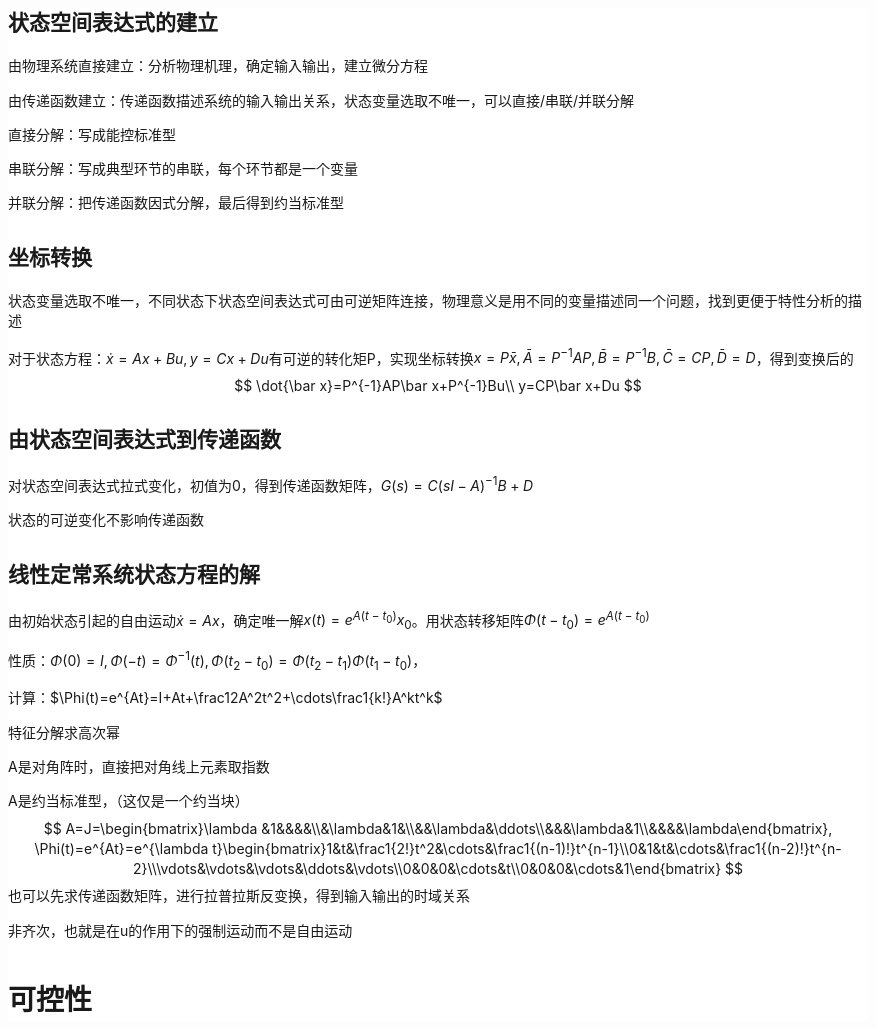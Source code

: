 ## 状态空间表达式的建立

由物理系统直接建立：分析物理机理，确定输入输出，建立微分方程

由传递函数建立：传递函数描述系统的输入输出关系，状态变量选取不唯一，可以直接/串联/并联分解

直接分解：写成能控标准型

串联分解：写成典型环节的串联，每个环节都是一个变量

并联分解：把传递函数因式分解，最后得到约当标准型

##  坐标转换

状态变量选取不唯一，不同状态下状态空间表达式可由可逆矩阵连接，物理意义是用不同的变量描述同一个问题，找到更便于特性分析的描述

 对于状态方程：$\dot x=Ax+Bu, y=Cx+Du$有可逆的转化矩P，实现坐标转换$x=P\bar x,\bar A=P^{-1}AP,\bar B=P^{-1}B,\bar C=CP,\bar D=D$，得到变换后的
$$
\dot{\bar x}=P^{-1}AP\bar x+P^{-1}Bu\\
y=CP\bar x+Du
$$

## 由状态空间表达式到传递函数

对状态空间表达式拉式变化，初值为0，得到传递函数矩阵，$G(s)=C(sI-A)^{-1}B+D$

状态的可逆变化不影响传递函数

## 线性定常系统状态方程的解

由初始状态引起的自由运动$\dot x=Ax$，确定唯一解$x(t)=e^{A(t-t_0)}x_0$。用状态转移矩阵$\Phi(t-t_0)=e^{A(t-t_0)}$

性质：$\Phi(0)=I,\Phi(-t)=\Phi^{-1}(t),\Phi(t_2-t_0)=\Phi(t_2-t_1)\Phi(t_1-t_0)，$

计算：$\Phi(t)=e^{At}=I+At+\frac12A^2t^2+\cdots\frac1{k!}A^kt^k$

特征分解求高次幂

A是对角阵时，直接把对角线上元素取指数

A是约当标准型，（这仅是一个约当块）
$$
A=J=\begin{bmatrix}\lambda &1&&&&\\&\lambda&1&\\&&\lambda&\ddots\\&&&\lambda&1\\&&&&\lambda\end{bmatrix},
\Phi(t)=e^{At}=e^{\lambda t}\begin{bmatrix}1&t&\frac1{2!}t^2&\cdots&\frac1{(n-1)!}t^{n-1}\\0&1&t&\cdots&\frac1{(n-2)!}t^{n-2}\\\vdots&\vdots&\vdots&\ddots&\vdots\\0&0&0&\cdots&t\\0&0&0&\cdots&1\end{bmatrix}
$$
也可以先求传递函数矩阵，进行拉普拉斯反变换，得到输入输出的时域关系

非齐次，也就是在u的作用下的强制运动而不是自由运动

# 可控性
